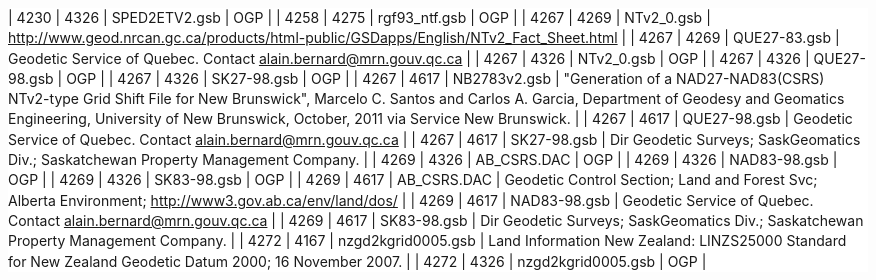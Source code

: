 | 4230       | 4326       | SPED2ETV2.gsb                              | OGP                                                                                                                                                                                                                                               |
| 4258       | 4275       | rgf93_ntf.gsb                              | OGP                                                                                                                                                                                                                                               |
| 4267       | 4269       | NTv2_0.gsb                                 | <http://www.geod.nrcan.gc.ca/products/html-public/GSDapps/English/NTv2_Fact_Sheet.html>                                                                                                                                                           |
| 4267       | 4269       | QUE27-83.gsb                               | Geodetic Service of Quebec. Contact <alain.bernard@mrn.gouv.qc.ca>                                                                                                                                                                                |
| 4267       | 4326       | NTv2_0.gsb                                 | OGP                                                                                                                                                                                                                                               |
| 4267       | 4326       | QUE27-98.gsb                               | OGP                                                                                                                                                                                                                                               |
| 4267       | 4326       | SK27-98.gsb                                | OGP                                                                                                                                                                                                                                               |
| 4267       | 4617       | NB2783v2.gsb                               | "Generation of a NAD27-NAD83(CSRS) NTv2-type Grid Shift File for New Brunswick", Marcelo C. Santos and Carlos A. Garcia, Department of Geodesy and Geomatics Engineering, University of New Brunswick, October, 2011 via Service New Brunswick. |
| 4267       | 4617       | QUE27-98.gsb                               | Geodetic Service of Quebec. Contact <alain.bernard@mrn.gouv.qc.ca>                                                                                                                                                                                |
| 4267       | 4617       | SK27-98.gsb                                | Dir Geodetic Surveys; SaskGeomatics Div.; Saskatchewan Property Management Company.                                                                                                                                                               |
| 4269       | 4326       | AB_CSRS.DAC                                | OGP                                                                                                                                                                                                                                               |
| 4269       | 4326       | NAD83-98.gsb                               | OGP                                                                                                                                                                                                                                               |
| 4269       | 4326       | SK83-98.gsb                                | OGP                                                                                                                                                                                                                                               |
| 4269       | 4617       | AB_CSRS.DAC                                | Geodetic Control Section; Land and Forest Svc; Alberta Environment; <http://www3.gov.ab.ca/env/land/dos/>                                                                                                                                         |
| 4269       | 4617       | NAD83-98.gsb                               | Geodetic Service of Quebec. Contact <alain.bernard@mrn.gouv.qc.ca>                                                                                                                                                                                |
| 4269       | 4617       | SK83-98.gsb                                | Dir Geodetic Surveys; SaskGeomatics Div.; Saskatchewan Property Management Company.                                                                                                                                                               |
| 4272       | 4167       | nzgd2kgrid0005.gsb                         | Land Information New Zealand: LINZS25000 Standard for New Zealand Geodetic Datum 2000; 16 November 2007.                                                                                                                                          |
| 4272       | 4326       | nzgd2kgrid0005.gsb                         | OGP                                                                                                                                                                                                                                               |